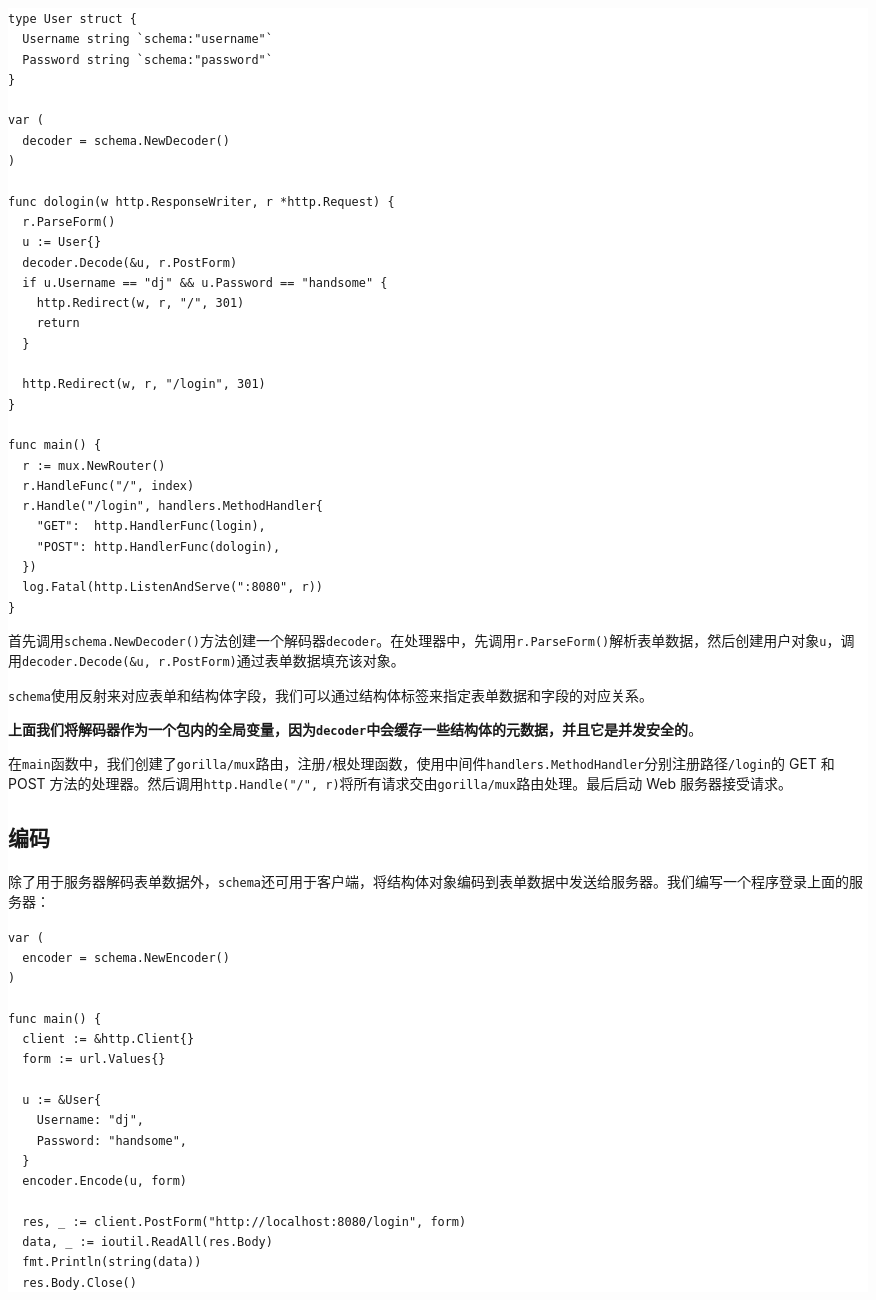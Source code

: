 ```golang
type User struct {
  Username string `schema:"username"`
  Password string `schema:"password"`
}

var (
  decoder = schema.NewDecoder()
)

func dologin(w http.ResponseWriter, r *http.Request) {
  r.ParseForm()
  u := User{}
  decoder.Decode(&u, r.PostForm)
  if u.Username == "dj" && u.Password == "handsome" {
    http.Redirect(w, r, "/", 301)
    return
  }

  http.Redirect(w, r, "/login", 301)
}

func main() {
  r := mux.NewRouter()
  r.HandleFunc("/", index)
  r.Handle("/login", handlers.MethodHandler{
    "GET":  http.HandlerFunc(login),
    "POST": http.HandlerFunc(dologin),
  })
  log.Fatal(http.ListenAndServe(":8080", r))
}
```

首先调用`schema.NewDecoder()`方法创建一个解码器`decoder`。在处理器中，先调用`r.ParseForm()`解析表单数据，然后创建用户对象`u`，调用`decoder.Decode(&u, r.PostForm)`通过表单数据填充该对象。

`schema`使用反射来对应表单和结构体字段，我们可以通过结构体标签来指定表单数据和字段的对应关系。

**上面我们将解码器作为一个包内的全局变量，因为`decoder`中会缓存一些结构体的元数据，并且它是并发安全的**。

在`main`函数中，我们创建了`gorilla/mux`路由，注册`/`根处理函数，使用中间件`handlers.MethodHandler`分别注册路径`/login`的 GET 和 POST 方法的处理器。然后调用`http.Handle("/", r)`将所有请求交由`gorilla/mux`路由处理。最后启动 Web 服务器接受请求。

## 编码

除了用于服务器解码表单数据外，`schema`还可用于客户端，将结构体对象编码到表单数据中发送给服务器。我们编写一个程序登录上面的服务器：

```golang
var (
  encoder = schema.NewEncoder()
)

func main() {
  client := &http.Client{}
  form := url.Values{}

  u := &User{
    Username: "dj",
    Password: "handsome",
  }
  encoder.Encode(u, form)

  res, _ := client.PostForm("http://localhost:8080/login", form)
  data, _ := ioutil.ReadAll(res.Body)
  fmt.Println(string(data))
  res.Body.Close()
```